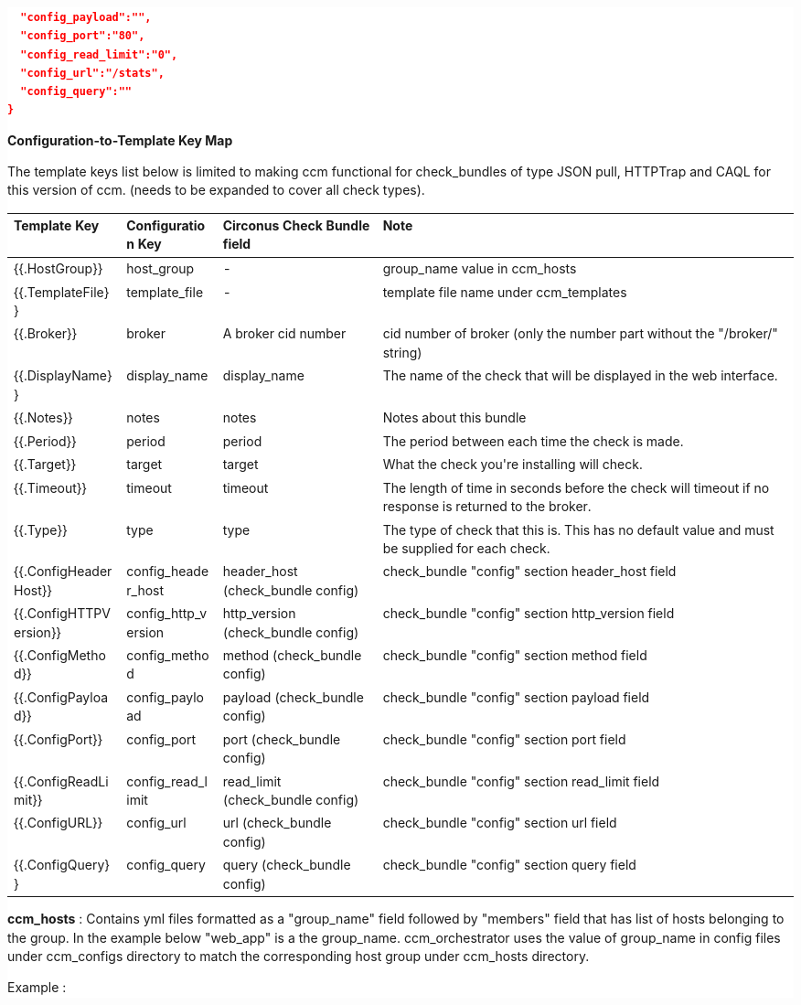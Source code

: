 ```json
  "config_payload":"",
  "config_port":"80",
  "config_read_limit":"0",
  "config_url":"/stats",
  "config_query":""
}
```
**Configuration-to-Template Key Map**

The template keys list below is limited to making ccm functional for check_bundles of type JSON pull, HTTPTrap 
and CAQL for this version of ccm. (needs to be expanded to cover all check types).

| Template Key         | Configuration Key | Circonus Check Bundle field | Note |
|:---------------------|:------------------|:----------------------------|:-----|
|{{.HostGroup}}        |host_group         | -                           | group_name value in ccm_hosts   |
|{{.TemplateFile}}     |template_file      | -                           | template file name under ccm_templates    |
|{{.Broker}}           |broker             | A broker cid number          | cid number of broker (only the number part without the "/broker/" string) |
|{{.DisplayName}}      |display_name       | display_name                 | The name of the check that will be displayed in the web interface.|
|{{.Notes}}            |notes              | notes                        | Notes about this bundle |
|{{.Period}}           |period             | period                       | The period between each time the check is made. |
|{{.Target}}           |target             | target                            | What the check you're installing will check. |
|{{.Timeout}}          |timeout            | timeout                           | The length of time in seconds before the check will timeout if no response is returned to the broker.|
|{{.Type}}             |type               | type                              | The type of check that this is. This has no default value and must be supplied for each check. |
|{{.ConfigHeaderHost}} |config_header_host | header_host (check_bundle config) | check_bundle "config" section header_host field |
|{{.ConfigHTTPVersion}}|config_http_version| http_version (check_bundle config)| check_bundle "config" section http_version field |
|{{.ConfigMethod}}     |config_method      | method (check_bundle config)      | check_bundle "config" section method field |
|{{.ConfigPayload}}    |config_payload     | payload (check_bundle config)     | check_bundle "config" section payload field |
|{{.ConfigPort}}       |config_port        | port (check_bundle config)        | check_bundle "config" section port field |
|{{.ConfigReadLimit}}  |config_read_limit  | read_limit (check_bundle config)  | check_bundle "config" section read_limit field | 
|{{.ConfigURL}}        |config_url         | url (check_bundle config)         | check_bundle "config" section url field |
|{{.ConfigQuery}}      |config_query       | query (check_bundle config)       | check_bundle "config" section query field|

**ccm_hosts** : Contains yml files formatted as a "group_name" field followed by 
"members" field that has list of hosts belonging to the group. In the example below "web_app" is a the group_name.
 ccm_orchestrator uses the value of group_name in config files under ccm_configs directory to match the corresponding host group under ccm_hosts directory.
 
Example :
